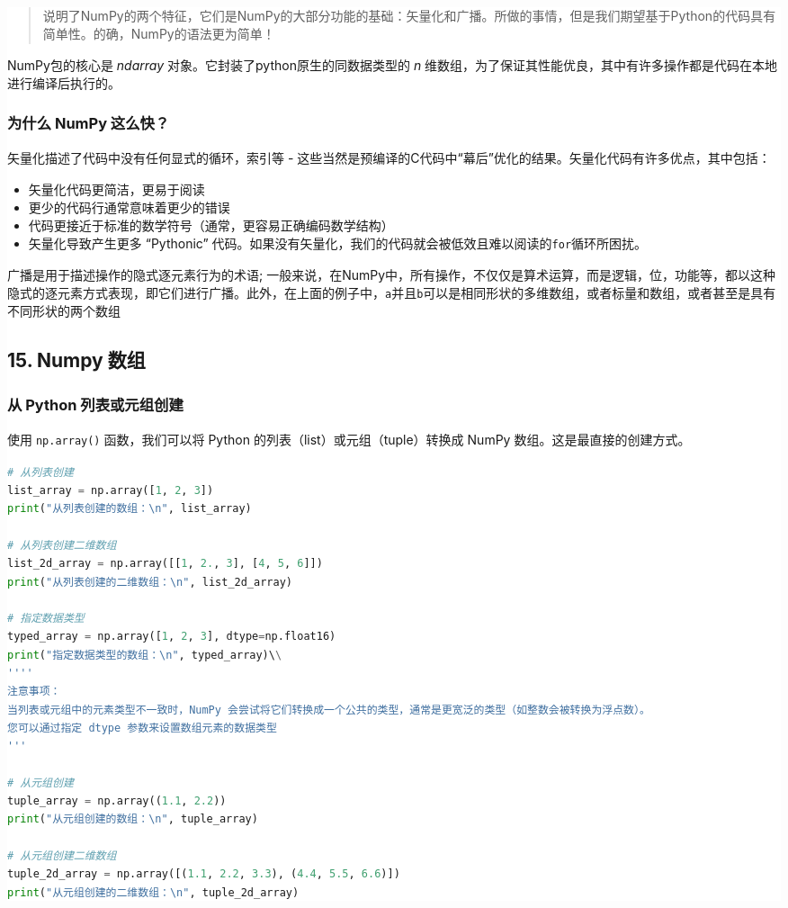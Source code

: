 > 说明了NumPy的两个特征，它们是NumPy的大部分功能的基础：矢量化和广播。所做的事情，但是我们期望基于Python的代码具有简单性。的确，NumPy的语法更为简单！

NumPy包的核心是 _ndarray_ 对象。它封装了python原生的同数据类型的 _n_ 维数组，为了保证其性能优良，其中有许多操作都是代码在本地进行编译后执行的。

### 为什么 NumPy 这么快？

矢量化描述了代码中没有任何显式的循环，索引等 -
这些当然是预编译的C代码中“幕后”优化的结果。矢量化代码有许多优点，其中包括：

- 矢量化代码更简洁，更易于阅读
- 更少的代码行通常意味着更少的错误
- 代码更接近于标准的数学符号（通常，更容易正确编码数学结构）
- 矢量化导致产生更多 “Pythonic”
  代码。如果没有矢量化，我们的代码就会被低效且难以阅读的`for`循环所困扰。

广播是用于描述操作的隐式逐元素行为的术语;
一般来说，在NumPy中，所有操作，不仅仅是算术运算，而是逻辑，位，功能等，都以这种隐式的逐元素方式表现，即它们进行广播。此外，在上面的例子中，`a`并且`b`可以是相同形状的多维数组，或者标量和数组，或者甚至是具有不同形状的两个数组

## 15. Numpy 数组

### 从 Python 列表或元组创建

使用 `np.array()` 函数，我们可以将 Python 的列表（list）或元组（tuple）转换成
NumPy 数组。这是最直接的创建方式。

```python
# 从列表创建
list_array = np.array([1, 2, 3])
print("从列表创建的数组：\n", list_array)

# 从列表创建二维数组
list_2d_array = np.array([[1, 2., 3], [4, 5, 6]])
print("从列表创建的二维数组：\n", list_2d_array)

# 指定数据类型
typed_array = np.array([1, 2, 3], dtype=np.float16)
print("指定数据类型的数组：\n", typed_array)\\
''''
注意事项：
当列表或元组中的元素类型不一致时，NumPy 会尝试将它们转换成一个公共的类型，通常是更宽泛的类型（如整数会被转换为浮点数）。
您可以通过指定 dtype 参数来设置数组元素的数据类型
'''

# 从元组创建
tuple_array = np.array((1.1, 2.2))
print("从元组创建的数组：\n", tuple_array)

# 从元组创建二维数组
tuple_2d_array = np.array([(1.1, 2.2, 3.3), (4.4, 5.5, 6.6)])
print("从元组创建的二维数组：\n", tuple_2d_array)
```
